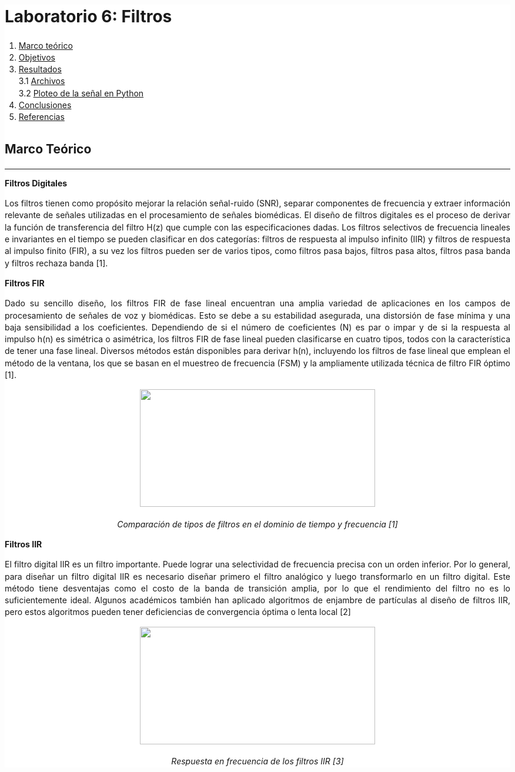 # Laboratorio 6: Filtros 

1. [Marco teórico](#marco)
2. [Objetivos](#obj)
3. [Resultados](#resul)\
     3.1 [Archivos](#arch)\
     3.2 [Ploteo de la señal en Python](#plote)
6. [Conclusiones](#conclu)
7. [Referencias](#ref)


## **Marco Teórico** <a name="marco"></a>
---
**Filtros Digitales**

<p align="justify">Los filtros tienen como propósito mejorar la relación señal-ruido (SNR), separar componentes de frecuencia y extraer información relevante de señales utilizadas en el procesamiento de señales biomédicas. El diseño de filtros digitales es el proceso de derivar la función de transferencia del filtro H(z) que cumple con las especificaciones dadas. Los filtros selectivos de frecuencia lineales e invariantes en el tiempo se pueden clasificar en dos categorías: filtros de respuesta al impulso infinito (IIR) y filtros de respuesta al impulso finito (FIR), a su vez los filtros pueden ser de varios tipos, como filtros pasa bajos, filtros pasa altos, filtros pasa banda y filtros rechaza banda [1].

**Filtros FIR**

<p align="justify"> Dado su sencillo diseño, los filtros FIR de fase lineal encuentran una amplia variedad de aplicaciones en los campos de procesamiento de señales de voz y biomédicas. Esto se debe a su estabilidad asegurada, una distorsión de fase mínima y una baja sensibilidad a los coeficientes. Dependiendo de si el número de coeficientes (N) es par o impar y de si la respuesta al impulso h(n) es simétrica o asimétrica, los filtros FIR de fase lineal pueden clasificarse en cuatro tipos, todos con la característica de tener una fase lineal. Diversos métodos están disponibles para derivar h(n), incluyendo los filtros de fase lineal que emplean el método de la ventana, los que se basan en el muestreo de frecuencia (FSM) y la ampliamente utilizada técnica de filtro FIR óptimo [1].


<p align="center">
  <img src="https://github.com/StephanySamaniego/ISB_Grupo2-2023-2/assets/99302662/6d65bb66-31da-4bdf-b6b6-8b945b607d95"  width="400" height="200"> </p>
  <em><p align="center">Comparación de tipos de filtros en el dominio de tiempo y frecuencia [1]</p></em> 

**Filtros IIR**
<p align="justify"> El filtro digital IIR es un filtro importante. Puede lograr una selectividad de frecuencia precisa con un orden inferior. Por lo general, para diseñar un filtro digital IIR es necesario diseñar primero el filtro analógico y luego transformarlo en un filtro digital. Este método tiene desventajas como el costo de la banda de transición amplia, por lo que el rendimiento del filtro no es lo suficientemente ideal. Algunos académicos también han aplicado algoritmos de enjambre de partículas al diseño de filtros IIR, pero estos algoritmos pueden tener deficiencias de convergencia óptima o lenta local [2] </p>

<p align="center">
  <img src="https://ineurocienciaslima.com.pe/img/electroencefalografia.jpg"  width="400" height="200"> </p>
<em><p align="center">Respuesta en frecuencia de los filtros IIR [3]</p></em> 

